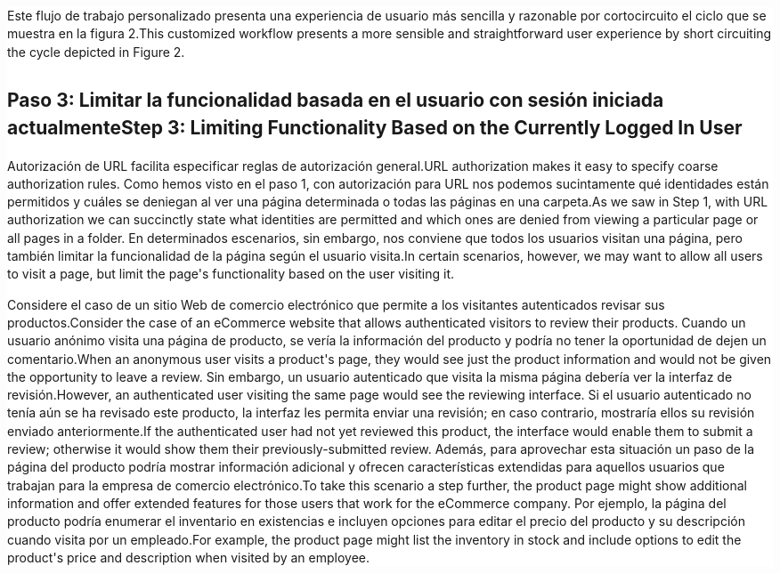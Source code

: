 
<span data-ttu-id="0245e-288">Este flujo de trabajo personalizado presenta una experiencia de usuario más sencilla y razonable por cortocircuito el ciclo que se muestra en la figura 2.</span><span class="sxs-lookup"><span data-stu-id="0245e-288">This customized workflow presents a more sensible and straightforward user experience by short circuiting the cycle depicted in Figure 2.</span></span>

## <a name="step-3-limiting-functionality-based-on-the-currently-logged-in-user"></a><span data-ttu-id="0245e-289">Paso 3: Limitar la funcionalidad basada en el usuario con sesión iniciada actualmente</span><span class="sxs-lookup"><span data-stu-id="0245e-289">Step 3: Limiting Functionality Based on the Currently Logged In User</span></span>

<span data-ttu-id="0245e-290">Autorización de URL facilita especificar reglas de autorización general.</span><span class="sxs-lookup"><span data-stu-id="0245e-290">URL authorization makes it easy to specify coarse authorization rules.</span></span> <span data-ttu-id="0245e-291">Como hemos visto en el paso 1, con autorización para URL nos podemos sucintamente qué identidades están permitidos y cuáles se deniegan al ver una página determinada o todas las páginas en una carpeta.</span><span class="sxs-lookup"><span data-stu-id="0245e-291">As we saw in Step 1, with URL authorization we can succinctly state what identities are permitted and which ones are denied from viewing a particular page or all pages in a folder.</span></span> <span data-ttu-id="0245e-292">En determinados escenarios, sin embargo, nos conviene que todos los usuarios visitan una página, pero también limitar la funcionalidad de la página según el usuario visita.</span><span class="sxs-lookup"><span data-stu-id="0245e-292">In certain scenarios, however, we may want to allow all users to visit a page, but limit the page's functionality based on the user visiting it.</span></span>

<span data-ttu-id="0245e-293">Considere el caso de un sitio Web de comercio electrónico que permite a los visitantes autenticados revisar sus productos.</span><span class="sxs-lookup"><span data-stu-id="0245e-293">Consider the case of an eCommerce website that allows authenticated visitors to review their products.</span></span> <span data-ttu-id="0245e-294">Cuando un usuario anónimo visita una página de producto, se vería la información del producto y podría no tener la oportunidad de dejen un comentario.</span><span class="sxs-lookup"><span data-stu-id="0245e-294">When an anonymous user visits a product's page, they would see just the product information and would not be given the opportunity to leave a review.</span></span> <span data-ttu-id="0245e-295">Sin embargo, un usuario autenticado que visita la misma página debería ver la interfaz de revisión.</span><span class="sxs-lookup"><span data-stu-id="0245e-295">However, an authenticated user visiting the same page would see the reviewing interface.</span></span> <span data-ttu-id="0245e-296">Si el usuario autenticado no tenía aún se ha revisado este producto, la interfaz les permita enviar una revisión; en caso contrario, mostraría ellos su revisión enviado anteriormente.</span><span class="sxs-lookup"><span data-stu-id="0245e-296">If the authenticated user had not yet reviewed this product, the interface would enable them to submit a review; otherwise it would show them their previously-submitted review.</span></span> <span data-ttu-id="0245e-297">Además, para aprovechar esta situación un paso de la página del producto podría mostrar información adicional y ofrecen características extendidas para aquellos usuarios que trabajan para la empresa de comercio electrónico.</span><span class="sxs-lookup"><span data-stu-id="0245e-297">To take this scenario a step further, the product page might show additional information and offer extended features for those users that work for the eCommerce company.</span></span> <span data-ttu-id="0245e-298">Por ejemplo, la página del producto podría enumerar el inventario en existencias e incluyen opciones para editar el precio del producto y su descripción cuando visita por un empleado.</span><span class="sxs-lookup"><span data-stu-id="0245e-298">For example, the product page might list the inventory in stock and include options to edit the product's price and description when visited by an employee.</span></span>
